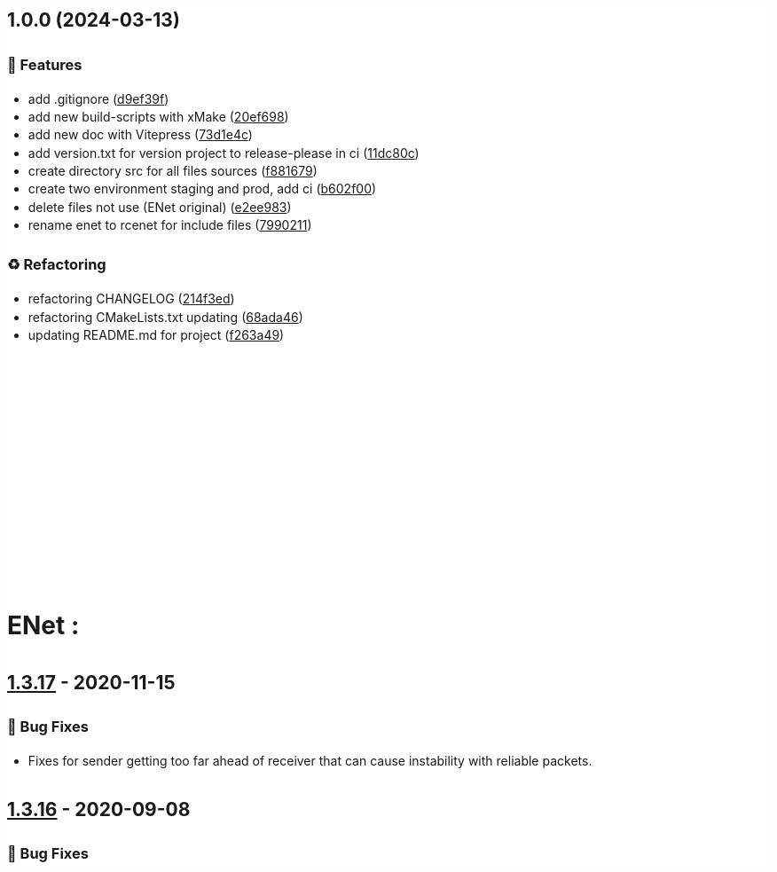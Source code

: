 ## 1.0.0 (2024-03-13)


### 🚀 Features

* add .gitignore ([d9ef39f](https://github.com/corentin35000/Crzgames_RCENet/commit/d9ef39f45b7d24f88c8f3d52faba5d5d3047f55f))
* add new build-scripts with xMake ([20ef698](https://github.com/corentin35000/Crzgames_RCENet/commit/20ef6985664b00ab144a1f15ce7e4c3327a09859))
* add new doc with Vitepress ([73d1e4c](https://github.com/corentin35000/Crzgames_RCENet/commit/73d1e4cfd12f6712ec5acfb3dc5015ae51267323))
* add version.txt for version project to release-please in ci ([11dc80c](https://github.com/corentin35000/Crzgames_RCENet/commit/11dc80c1149ada60311023cb02969e692ecb5853))
* create directory src for all files sources ([f881679](https://github.com/corentin35000/Crzgames_RCENet/commit/f881679e4f30cf68a4d16bdc0dbf4dd2e09eaedc))
* create two environment staging and prod, add ci ([b602f00](https://github.com/corentin35000/Crzgames_RCENet/commit/b602f006f9193267e0bfc871c29d12945f33cb31))
* delete files not use (ENet original) ([e2ee983](https://github.com/corentin35000/Crzgames_RCENet/commit/e2ee9831ab3171869e523ba13a994bcd4638148b))
* rename enet to rcenet for include files ([7990211](https://github.com/corentin35000/Crzgames_RCENet/commit/79902116c3e66afb213c2f05cea6e9f1af86e703))


### ♻️ Refactoring

* refactoring CHANGELOG ([214f3ed](https://github.com/corentin35000/Crzgames_RCENet/commit/214f3ed9fca43a6087f85cfba163b06156becc2a))
* refactoring CMakeLists.txt updating ([68ada46](https://github.com/corentin35000/Crzgames_RCENet/commit/68ada462c9d62e258000a4610c16fcf00e4abb49))
* updating README.md for project ([f263a49](https://github.com/corentin35000/Crzgames_RCENet/commit/f263a490ce534acbc9b3930980e3d079e8e3ca41))

<br /><br /><br /><br /><br /><br /><br /><br /><br /><br /><br /><br />


# ENet :

## [1.3.17](https://github.com/corentin35000/Crzgames_RCENet/compare/v1.3.16...v1.3.17) - 2020-11-15

### 🐛 Bug Fixes

- Fixes for sender getting too far ahead of receiver that can cause instability with reliable packets.

## [1.3.16](https://github.com/corentin35000/Crzgames_RCENet/compare/v1.3.15...v1.3.16) - 2020-09-08

### 🐛 Bug Fixes
